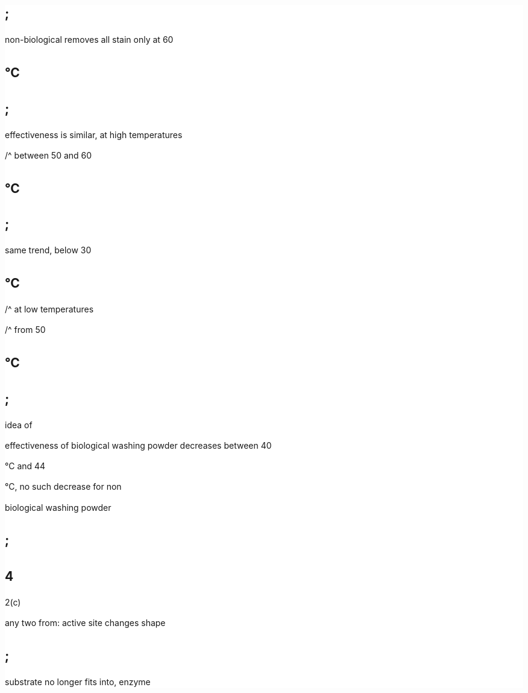 ## ; 

 non-biological removes all stain only at 60 

## °C 

## ; 

 effectiveness is similar, at high temperatures 

 /^ between 50 and 60 

## °C 

## ; 

 same trend, below 30 

## °C 

 /^ at low temperatures 

 /^ from 50 

## °C 

## ; 

 idea of 

 effectiveness of biological washing powder decreases between 40 

 °C and 44 

 °C, no such decrease for non

 biological washing powder 

## ; 

## 4 

 2(c) 

 any two from: active site changes shape 

## ; 

 substrate no longer fits into, enzyme 
